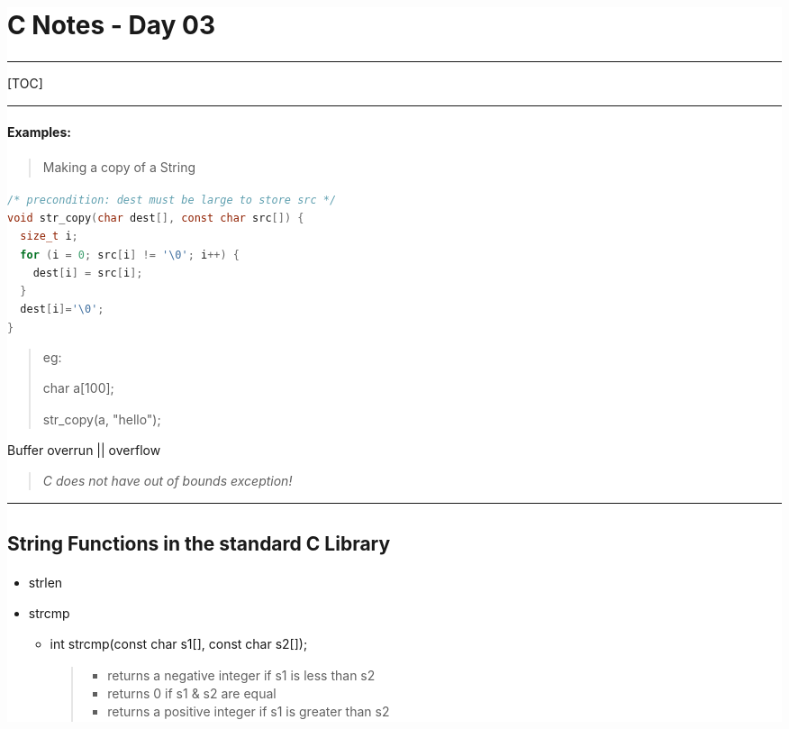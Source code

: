 # C Notes - Day 03

---



[TOC]



---



#### Examples:

> Making a copy of a String

```c
/* precondition: dest must be large to store src */
void str_copy(char dest[], const char src[]) {
  size_t i;
  for (i = 0; src[i] != '\0'; i++) {
    dest[i] = src[i];
  }
  dest[i]='\0';
}

```

> eg:
>
> char a[100];
>
> str_copy(a, "hello");

Buffer overrun || overflow

> *C does not have out of bounds exception!*



---



## String Functions in the standard C Library



- strlen

- strcmp

  - int strcmp(const char s1[], const char s2[]);

    > - returns a negative integer if s1 is less than s2
    > - returns 0 if s1 & s2 are equal
    > - returns a positive integer if s1 is greater than s2
